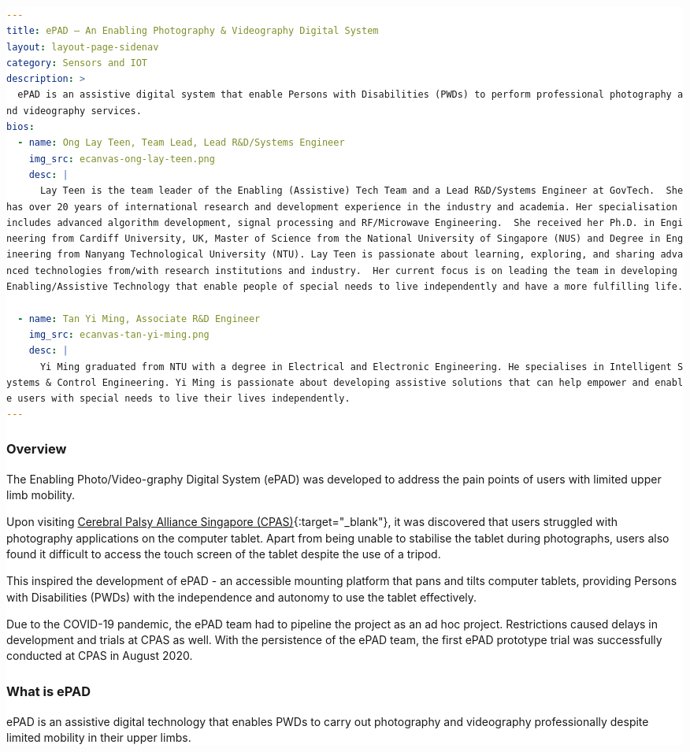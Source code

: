 ```yaml
---
title: ePAD – An Enabling Photography & Videography Digital System
layout: layout-page-sidenav
category: Sensors and IOT
description: >
  ePAD is an assistive digital system that enable Persons with Disabilities (PWDs) to perform professional photography and videography services.
bios:
  - name: Ong Lay Teen, Team Lead, Lead R&D/Systems Engineer
    img_src: ecanvas-ong-lay-teen.png
    desc: |
      Lay Teen is the team leader of the Enabling (Assistive) Tech Team and a Lead R&D/Systems Engineer at GovTech.  She has over 20 years of international research and development experience in the industry and academia. Her specialisation includes advanced algorithm development, signal processing and RF/Microwave Engineering.  She received her Ph.D. in Engineering from Cardiff University, UK, Master of Science from the National University of Singapore (NUS) and Degree in Engineering from Nanyang Technological University (NTU). Lay Teen is passionate about learning, exploring, and sharing advanced technologies from/with research institutions and industry.  Her current focus is on leading the team in developing Enabling/Assistive Technology that enable people of special needs to live independently and have a more fulfilling life.
      
  - name: Tan Yi Ming, Associate R&D Engineer
    img_src: ecanvas-tan-yi-ming.png
    desc: |
      Yi Ming graduated from NTU with a degree in Electrical and Electronic Engineering. He specialises in Intelligent Systems & Control Engineering. Yi Ming is passionate about developing assistive solutions that can help empower and enable users with special needs to live their lives independently.
---
```


### Overview

The Enabling Photo/Video-graphy Digital System (ePAD) was developed to address the pain points of users with limited upper limb mobility.

Upon visiting [Cerebral Palsy Alliance Singapore (CPAS)](https://cpas.org.sg/){:target="_blank"}, it was discovered that users struggled with photography applications on the computer tablet. Apart from being unable to stabilise the tablet during photographs, users also found it difficult to access the touch screen of the tablet despite the use of a tripod.

This inspired the development of ePAD - an accessible mounting platform that pans and tilts computer tablets, providing Persons with Disabilities (PWDs) with the independence and autonomy to use the tablet effectively.

Due to the COVID-19 pandemic, the ePAD team had to pipeline the project as an ad hoc project. Restrictions caused delays in development and trials at CPAS as well. With the persistence of the ePAD team, the first ePAD prototype trial was successfully conducted at CPAS in August 2020.

### What is ePAD

ePAD is an assistive digital technology that enables PWDs to carry out photography and videography professionally despite limited mobility in their upper limbs. 
